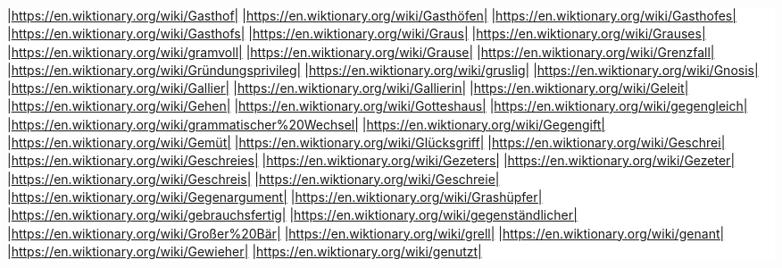 |https://en.wiktionary.org/wiki/Gasthof|
|https://en.wiktionary.org/wiki/Gasthöfen|
|https://en.wiktionary.org/wiki/Gasthofes|
|https://en.wiktionary.org/wiki/Gasthofs|
|https://en.wiktionary.org/wiki/Graus|
|https://en.wiktionary.org/wiki/Grauses|
|https://en.wiktionary.org/wiki/gramvoll|
|https://en.wiktionary.org/wiki/Grause|
|https://en.wiktionary.org/wiki/Grenzfall|
|https://en.wiktionary.org/wiki/Gründungsprivileg|
|https://en.wiktionary.org/wiki/gruslig|
|https://en.wiktionary.org/wiki/Gnosis|
|https://en.wiktionary.org/wiki/Gallier|
|https://en.wiktionary.org/wiki/Gallierin|
|https://en.wiktionary.org/wiki/Geleit|
|https://en.wiktionary.org/wiki/Gehen|
|https://en.wiktionary.org/wiki/Gotteshaus|
|https://en.wiktionary.org/wiki/gegengleich|
|https://en.wiktionary.org/wiki/grammatischer%20Wechsel|
|https://en.wiktionary.org/wiki/Gegengift|
|https://en.wiktionary.org/wiki/Gemüt|
|https://en.wiktionary.org/wiki/Glücksgriff|
|https://en.wiktionary.org/wiki/Geschrei|
|https://en.wiktionary.org/wiki/Geschreies|
|https://en.wiktionary.org/wiki/Gezeters|
|https://en.wiktionary.org/wiki/Gezeter|
|https://en.wiktionary.org/wiki/Geschreis|
|https://en.wiktionary.org/wiki/Geschreie|
|https://en.wiktionary.org/wiki/Gegenargument|
|https://en.wiktionary.org/wiki/Grashüpfer|
|https://en.wiktionary.org/wiki/gebrauchsfertig|
|https://en.wiktionary.org/wiki/gegenständlicher|
|https://en.wiktionary.org/wiki/Großer%20Bär|
|https://en.wiktionary.org/wiki/grell|
|https://en.wiktionary.org/wiki/genant|
|https://en.wiktionary.org/wiki/Gewieher|
|https://en.wiktionary.org/wiki/genutzt|